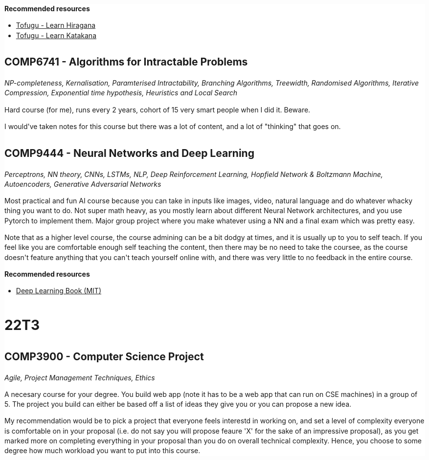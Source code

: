 **Recommended resources**

- [Tofugu - Learn Hiragana](https://www.tofugu.com/japanese/learn-hiragana/)
- [Tofugu - Learn Katakana](https://www.tofugu.com/japanese/learn-katakana/)

## COMP6741 - Algorithms for Intractable Problems

_NP-completeness, Kernalisation, Paramterised Intractability, Branching Algorithms, Treewidth, Randomised Algorithms, Iterative Compression, Exponential time hypothesis, Heuristics and Local Search_

Hard course (for me), runs every 2 years, cohort of 15 very smart people when I did it. Beware.

I would've taken notes for this course but there was a lot of content, and a lot of "thinking" that goes on.

## COMP9444 - Neural Networks and Deep Learning

_Perceptrons, NN theory, CNNs, LSTMs, NLP, Deep Reinforcement Learning, Hopfield Network & Boltzmann Machine, Autoencoders, Generative Adversarial Networks_

Most practical and fun AI course because you can take in inputs like images, video, natural language and do whatever whacky thing you want to do.
Not super math heavy, as you mostly learn about different Neural Network architectures, and you use Pytorch to implement them.
Major group project where you make whatever using a NN and a final exam which was pretty easy.

Note that as a higher level course, the course admining can be a bit dodgy at times, and it is usually up to you to self teach.
If you feel like you are comfortable enough self teaching the content, then there may be no need to take the coursee, as the course doesn't feature anything that you can't teach yourself online with, and there was very little to no feedback in the entire course.

**Recommended resources**

- [Deep Learning Book (MIT)](https://www.deeplearningbook.org/)


# 22T3

## COMP3900 - Computer Science Project

_Agile, Project Management Techniques, Ethics_

A necesary course for your degree.
You build web app (note it has to be a web app that can run on CSE machines) in a group of 5.
The project you build can either be based off a list of ideas they give you or you can propose a new idea.

My recommendation would be to pick a project that everyone feels interestd in working on, and set a level of complexity everyone is comfortable on in your proposal (i.e. do not say you will propose feaure 'X' for the sake of an impressive proposal), as you get marked more on completing everything in your proposal than you do on overall technical complexity.
Hence, you choose to some degree how much workload you want to put into this course.
